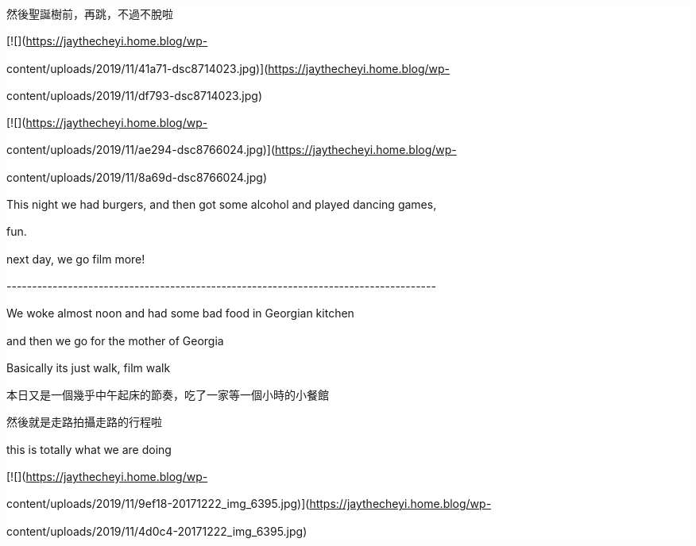   

然後聖誕樹前，再跳，不過不脫啦  



[![](https://jaythecheyi.home.blog/wp-

content/uploads/2019/11/41a71-dsc8714023.jpg)](https://jaythecheyi.home.blog/wp-

content/uploads/2019/11/df793-dsc8714023.jpg)



  



[![](https://jaythecheyi.home.blog/wp-

content/uploads/2019/11/ae294-dsc8766024.jpg)](https://jaythecheyi.home.blog/wp-

content/uploads/2019/11/8a69d-dsc8766024.jpg)



  

This night we had burgers, and then got some alcohol and played dancing games,

fun.  

  

next day, we go film more!  

\------------------------------------------------------------------------------------  

  

We woke almost noon and had some bad food in Georgian kitchen  

  

and then we go for the mother of Georgia  

  

Basically its just walk, film walk  

  

本日又是一個幾乎中午起床的節奏，吃了一家等一個小時的小餐館  

  

然後就是走路拍攝走路的行程啦  

  



this is totally what we are doing



[![](https://jaythecheyi.home.blog/wp-

content/uploads/2019/11/9ef18-20171222_img_6395.jpg)](https://jaythecheyi.home.blog/wp-

content/uploads/2019/11/4d0c4-20171222_img_6395.jpg)



  

